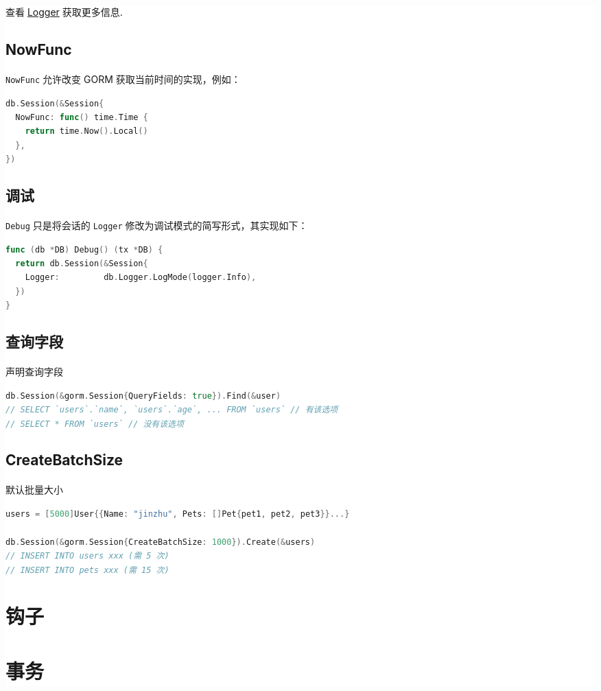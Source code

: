 查看 [Logger](https://gorm.io/zh_CN/docs/logger.html) 获取更多信息.

## NowFunc

`NowFunc` 允许改变 GORM 获取当前时间的实现，例如：

```go
db.Session(&Session{
  NowFunc: func() time.Time {
    return time.Now().Local()
  },
})
```

## 调试

`Debug` 只是将会话的 `Logger` 修改为调试模式的简写形式，其实现如下：

```go
func (db *DB) Debug() (tx *DB) {
  return db.Session(&Session{
    Logger:         db.Logger.LogMode(logger.Info),
  })
}
```

## 查询字段

声明查询字段

```go
db.Session(&gorm.Session{QueryFields: true}).Find(&user)
// SELECT `users`.`name`, `users`.`age`, ... FROM `users` // 有该选项
// SELECT * FROM `users` // 没有该选项
```

## CreateBatchSize

默认批量大小

```go
users = [5000]User{{Name: "jinzhu", Pets: []Pet{pet1, pet2, pet3}}...}

db.Session(&gorm.Session{CreateBatchSize: 1000}).Create(&users)
// INSERT INTO users xxx (需 5 次)
// INSERT INTO pets xxx (需 15 次)
```



# 钩子

# 事务

